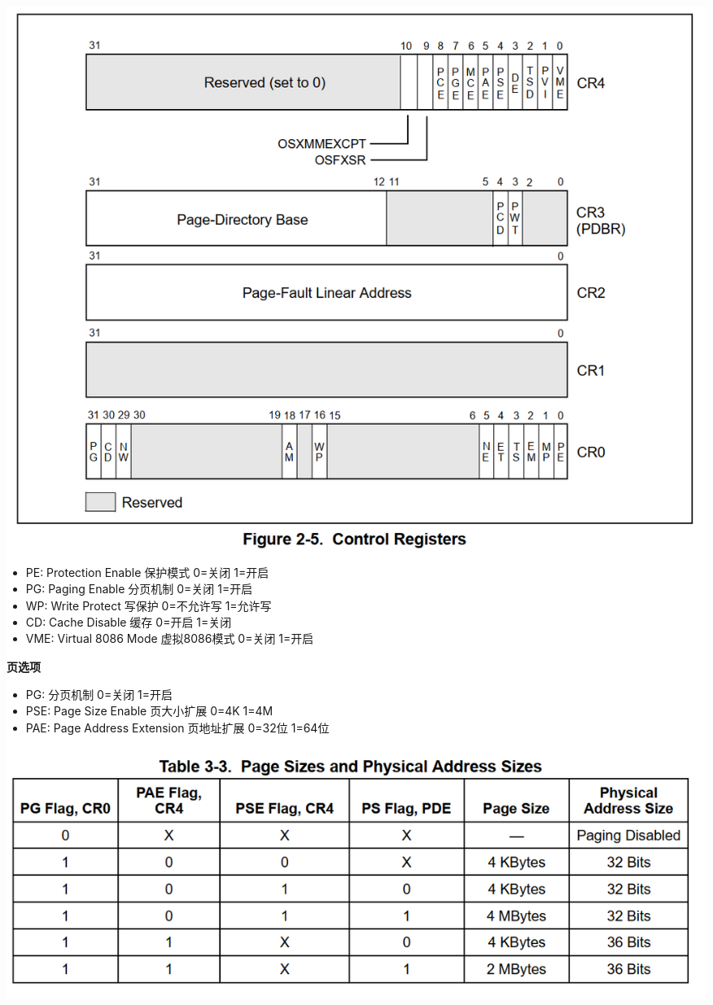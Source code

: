 ![Control Registers](pic/保护模式下的内存管理/image-7.png)

* PE: Protection Enable 保护模式 0=关闭 1=开启
* PG: Paging Enable 分页机制 0=关闭 1=开启
* WP: Write Protect 写保护 0=不允许写 1=允许写
* CD: Cache Disable 缓存 0=开启 1=关闭
* VME: Virtual 8086 Mode 虚拟8086模式 0=关闭 1=开启

**页选项**
* PG: 分页机制 0=关闭 1=开启
* PSE: Page Size Enable 页大小扩展 0=4K 1=4M
* PAE: Page Address Extension 页地址扩展 0=32位 1=64位

![Page Sizes and Physical Address Sizes](pic/保护模式下的内存管理/image-8.png)
